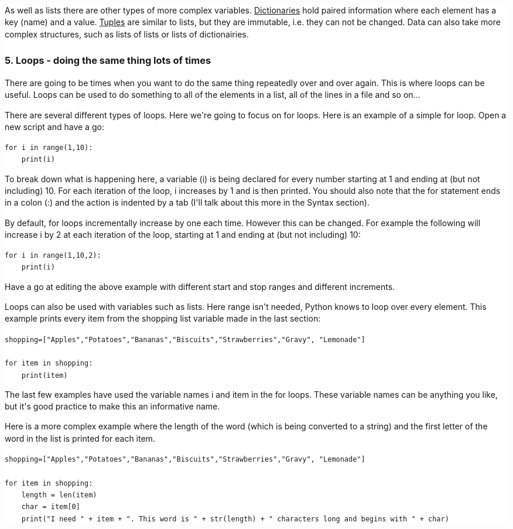 As well as lists there are other types of more complex variables. [Dictionaries](https://www.tutorialspoint.com/python/python_dictionary.htm) hold paired information where each element has a key (name) and a value. [Tuples](https://www.tutorialspoint.com/python/python_tuples.htm) are similar to lists, but they are immutable, i.e. they can not be changed. Data can also take more complex structures, such as lists of lists or lists of dictionairies.

### 5. Loops - doing the same thing lots of times
There are going to be times when you want to do the same thing repeatedly over and over again. This is where loops can be useful. Loops can be used to do something to all of the elements in a list, all of the lines in a file and so on...

There are several different types of loops. Here we're going to focus on for loops. Here is an example of a simple for loop. Open a new script and have a go:
```
for i in range(1,10):
	print(i)
```

To break down what is happening here, a variable (i) is being declared for every number starting at 1 and ending at (but not including) 10. For each iteration of the loop, i increases by 1 and is then printed. You should also note that the for statement ends in a colon (:) and the action is indented by a tab (I'll talk about this more in the Syntax section). 

By default, for loops incrementally increase by one each time. However this can be changed. For example the following will increase i by 2 at each iteration of the loop, starting at 1 and ending at (but not including) 10:
```
for i in range(1,10,2):
	print(i)  
```

Have a go at editing the above example with different start and stop ranges and different increments.

Loops can also be used with variables such as lists. Here range isn't needed, Python knows to loop over every element. This example prints every item from the shopping list variable made in the last section:
```
shopping=["Apples","Potatoes","Bananas","Biscuits","Strawberries","Gravy", "Lemonade"]

for item in shopping:
	print(item)
```

The last few examples have used the variable names i and item in the for loops. These variable names can be anything you like, but it's good practice to make this an informative name.

Here is a more complex example where the length of the word (which is being converted to a string) and the first letter of the word in the list is printed for each item.
```
shopping=["Apples","Potatoes","Bananas","Biscuits","Strawberries","Gravy", "Lemonade"]

for item in shopping:
	length = len(item)
	char = item[0]
	print("I need " + item + ". This word is " + str(length) + " characters long and begins with " + char)
```
